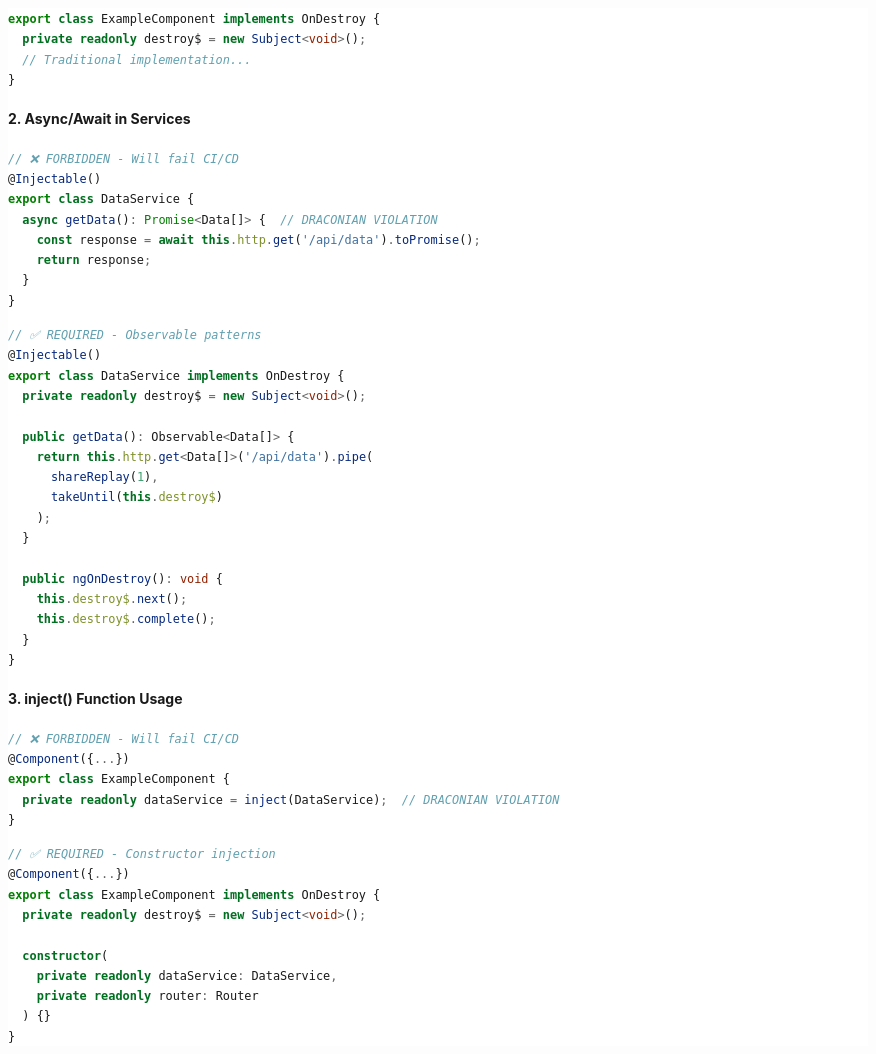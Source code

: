 ```typescript
export class ExampleComponent implements OnDestroy {
  private readonly destroy$ = new Subject<void>();
  // Traditional implementation...
}
```

#### **2. Async/Await in Services**

```typescript
// ❌ FORBIDDEN - Will fail CI/CD
@Injectable()
export class DataService {
  async getData(): Promise<Data[]> {  // DRACONIAN VIOLATION
    const response = await this.http.get('/api/data').toPromise();
    return response;
  }
}
```

```typescript
// ✅ REQUIRED - Observable patterns
@Injectable()
export class DataService implements OnDestroy {
  private readonly destroy$ = new Subject<void>();

  public getData(): Observable<Data[]> {
    return this.http.get<Data[]>('/api/data').pipe(
      shareReplay(1),
      takeUntil(this.destroy$)
    );
  }

  public ngOnDestroy(): void {
    this.destroy$.next();
    this.destroy$.complete();
  }
}
```

#### **3. inject() Function Usage**

```typescript
// ❌ FORBIDDEN - Will fail CI/CD
@Component({...})
export class ExampleComponent {
  private readonly dataService = inject(DataService);  // DRACONIAN VIOLATION
}
```

```typescript
// ✅ REQUIRED - Constructor injection
@Component({...})
export class ExampleComponent implements OnDestroy {
  private readonly destroy$ = new Subject<void>();

  constructor(
    private readonly dataService: DataService,
    private readonly router: Router
  ) {}
}
```
